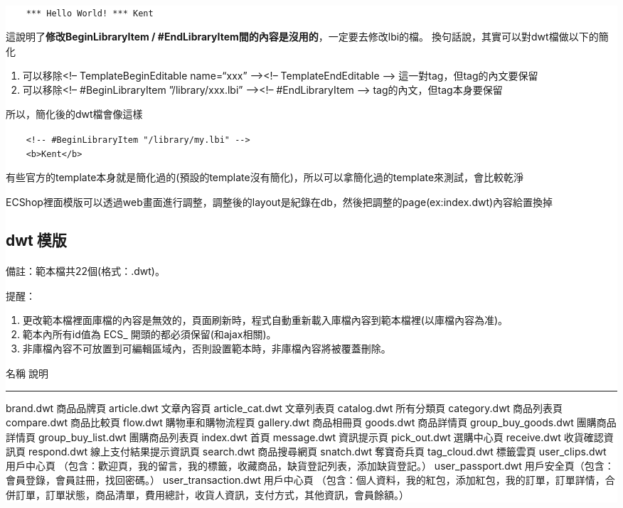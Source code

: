 

```
    *** Hello World! *** Kent

```

這說明了**修改BeginLibraryItem /
\#EndLibraryItem間的內容是沒用的**，一定要去修改lbi的檔。
換句話說，其實可以對dwt檔做以下的簡化

1.  可以移除\<!– TemplateBeginEditable name=“xxx” –\>\<!–
    TemplateEndEditable –\> 這一對tag，但tag的內文要保留
2.  可以移除\<!– \#BeginLibraryItem ”/library/xxx.lbi” –\>\<!–
    \#EndLibraryItem –\> tag的內文，但tag本身要保留

所以，簡化後的dwt檔會像這樣



```
    <!-- #BeginLibraryItem "/library/my.lbi" -->
    <b>Kent</b>

```

有些官方的template本身就是簡化過的(預設的template沒有簡化)，所以可以拿簡化過的template來測試，會比較乾淨

ECShop裡面模版可以透過web畫面進行調整，調整後的layout是紀錄在db，然後把調整的page(ex:index.dwt)內容給置換掉

dwt 模版
--------

備註：範本檔共22個(格式：.dwt)。

提醒：

1.  更改範本檔裡面庫檔的內容是無效的，頁面刷新時，程式自動重新載入庫檔內容到範本檔裡(以庫檔內容為准)。
2.  範本內所有id值為 ECS\_ 開頭的都必須保留(和ajax相關)。
3.  非庫檔內容不可放置到可編輯區域內，否則設置範本時，非庫檔內容將被覆蓋刪除。

  名稱                    說明
  ----------------------- -----------------------------------------------------------------------------------------------------------------------------------------------------------
  brand.dwt               商品品牌頁
  article.dwt             文章內容頁
  article\_cat.dwt        文章列表頁
  catalog.dwt             所有分類頁
  category.dwt            商品列表頁
  compare.dwt             商品比較頁
  flow.dwt                購物車和購物流程頁
  gallery.dwt             商品相冊頁
  goods.dwt               商品詳情頁
  group\_buy\_goods.dwt   團購商品詳情頁
  group\_buy\_list.dwt    團購商品列表頁
  index.dwt               首頁
  message.dwt             資訊提示頁
  pick\_out.dwt           選購中心頁
  receive.dwt             收貨確認資訊頁
  respond.dwt             線上支付結果提示資訊頁
  search.dwt              商品搜尋網頁
  snatch.dwt              奪寶奇兵頁
  tag\_cloud.dwt          標籤雲頁
  user\_clips.dwt         用戶中心頁 （包含：歡迎頁，我的留言，我的標籤，收藏商品，缺貨登記列表，添加缺貨登記。）
  user\_passport.dwt      用戶安全頁（包含：會員登錄，會員註冊，找回密碼。）
  user\_transaction.dwt   用戶中心頁 （包含：個人資料，我的紅包，添加紅包，我的訂單，訂單詳情，合併訂單，訂單狀態，商品清單，費用總計，收貨人資訊，支付方式，其他資訊，會員餘額。）

